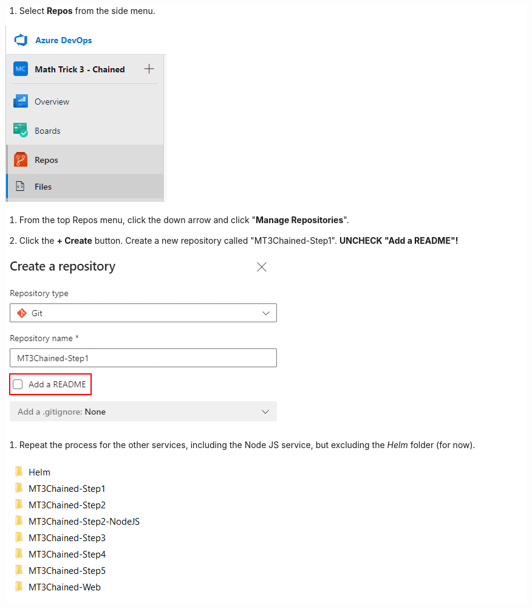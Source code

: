 1. Select **Repos** from the side menu.

![](content/repos.png)

1. From the top Repos menu, click the down arrow and click "**Manage Repositories**".

1. Click the **+ Create** button.  Create a new repository called "MT3Chained-Step1".  **UNCHECK "Add a README"!**

![](content/create-repo-2.png)

1. Repeat the process for the other services, including the Node JS service, but excluding the *Helm* folder (for now).

![](content/all-services.png)
